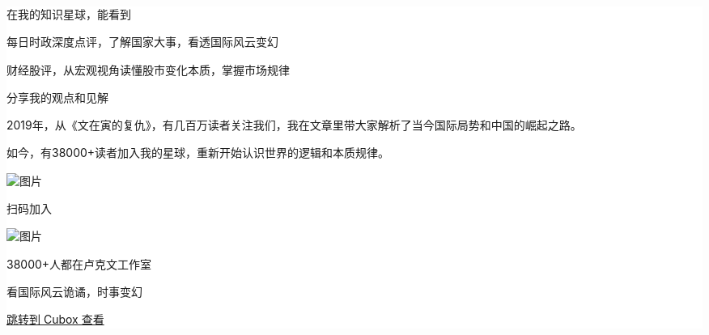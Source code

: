 在我的知识星球，能看到


每日时政深度点评，了解国家大事，看透国际风云变幻


财经股评，从宏观视角读懂股市变化本质，掌握市场规律


分享我的观点和见解


2019年，从《文在寅的复仇》，有几百万读者关注我们，我在文章里带大家解析了当今国际局势和中国的崛起之路。

如今，有38000+读者加入我的星球，重新开始认识世界的逻辑和本质规律。


![图片](https://image.cubox.pro/article/2022070518210288157/57766.jpg?imageMogr2/quality/90/ignore-error/1 "星球.jpg")


扫码加入

![图片](https://image.cubox.pro/article/2022070518210215251/75757.jpg?imageMogr2/quality/90/ignore-error/1)


38000+人都在卢克文工作室

看国际风云诡谲，时事变幻


[跳转到 Cubox 查看](https://cubox.pro/my/card?id=7063392272536046799)
